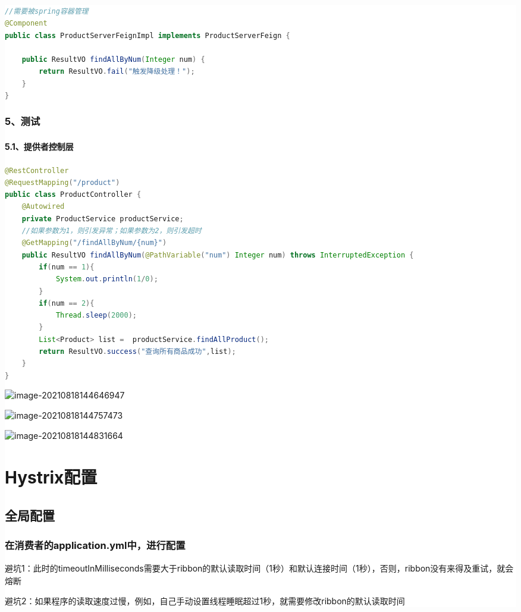 ```java
//需要被spring容器管理
@Component
public class ProductServerFeignImpl implements ProductServerFeign {

    public ResultVO findAllByNum(Integer num) {
        return ResultVO.fail("触发降级处理！");
    }
}
```

### 5、测试

#### 5.1、提供者控制层

```java
@RestController
@RequestMapping("/product")
public class ProductController {
    @Autowired
    private ProductService productService;
    //如果参数为1，则引发异常；如果参数为2，则引发超时
    @GetMapping("/findAllByNum/{num}")
    public ResultVO findAllByNum(@PathVariable("num") Integer num) throws InterruptedException {
        if(num == 1){
            System.out.println(1/0);
        }
        if(num == 2){
            Thread.sleep(2000);
        }
        List<Product> list =  productService.findAllProduct();
        return ResultVO.success("查询所有商品成功",list);
    }
}
```

![image-20210818144646947](https://gitee.com/yh-gh/img-bed/raw/master/202109181351556.png)

![image-20210818144757473](https://gitee.com/yh-gh/img-bed/raw/master/202109181351166.png)

![image-20210818144831664](https://gitee.com/yh-gh/img-bed/raw/master/202109181351866.png)

# Hystrix配置

## 全局配置

### 在消费者的application.yml中，进行配置

避坑1：此时的timeoutInMilliseconds需要大于ribbon的默认读取时间（1秒）和默认连接时间（1秒），否则，ribbon没有来得及重试，就会熔断

避坑2：如果程序的读取速度过慢，例如，自己手动设置线程睡眠超过1秒，就需要修改ribbon的默认读取时间
